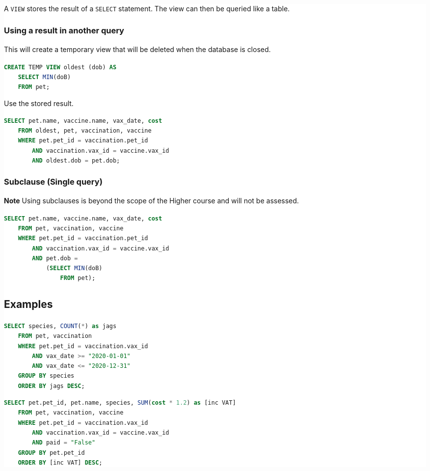 A `VIEW` stores the result of a `SELECT` statement.  The view can then be queried like a table.

### Using a result in another query

This will create a temporary view that will be deleted when the database is closed.

``` sql
CREATE TEMP VIEW oldest (dob) AS
    SELECT MIN(doB)
    FROM pet;
```

Use the stored result.

``` sql
SELECT pet.name, vaccine.name, vax_date, cost
    FROM oldest, pet, vaccination, vaccine
    WHERE pet.pet_id = vaccination.pet_id
        AND vaccination.vax_id = vaccine.vax_id
        AND oldest.dob = pet.dob;
```

### Subclause (Single query)

**Note** Using subclauses is beyond the scope of the Higher course and will not be assessed.

``` sql
SELECT pet.name, vaccine.name, vax_date, cost
    FROM pet, vaccination, vaccine
    WHERE pet.pet_id = vaccination.pet_id
        AND vaccination.vax_id = vaccine.vax_id
        AND pet.dob = 
            (SELECT MIN(doB)
                FROM pet);
```

## Examples

``` sql
SELECT species, COUNT(*) as jags
    FROM pet, vaccination
    WHERE pet.pet_id = vaccination.vax_id
        AND vax_date >= "2020-01-01"
        AND vax_date <= "2020-12-31"
    GROUP BY species
    ORDER BY jags DESC;
```

``` sql
SELECT pet.pet_id, pet.name, species, SUM(cost * 1.2) as [inc VAT]
    FROM pet, vaccination, vaccine
    WHERE pet.pet_id = vaccination.vax_id
        AND vaccination.vax_id = vaccine.vax_id
        AND paid = "False"
    GROUP BY pet.pet_id
    ORDER BY [inc VAT] DESC;
```
